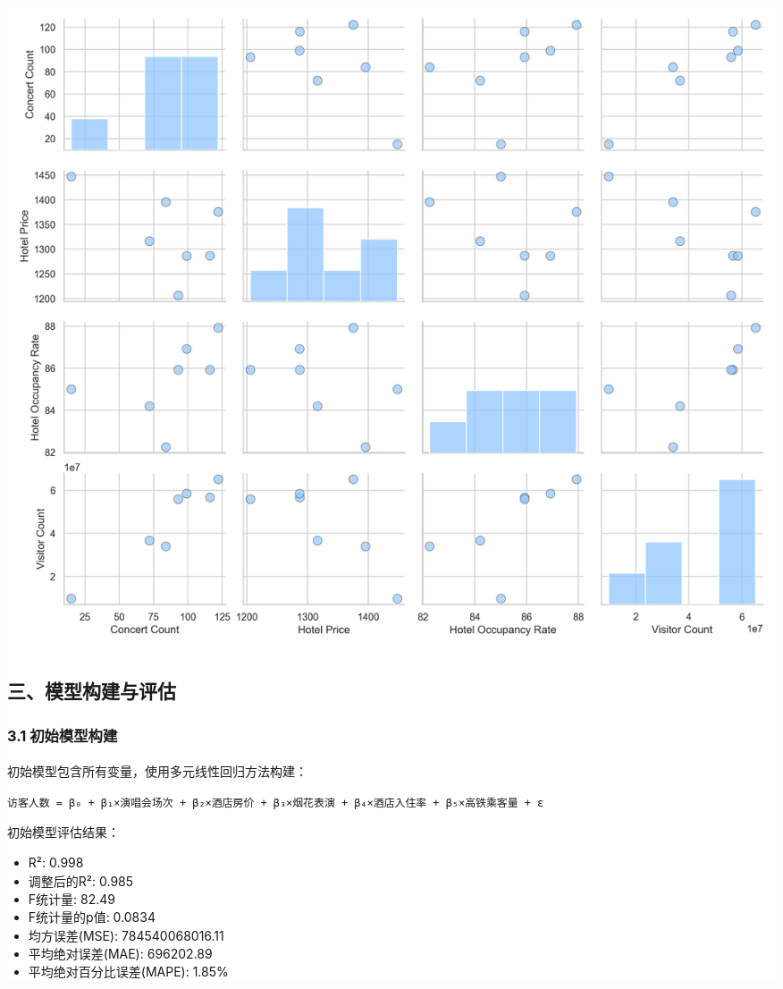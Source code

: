 ![变量间散点矩阵图](visualization_results/scatter_matrix.png)

## 三、模型构建与评估

### 3.1 初始模型构建

初始模型包含所有变量，使用多元线性回归方法构建：

```
访客人数 = β₀ + β₁×演唱会场次 + β₂×酒店房价 + β₃×烟花表演 + β₄×酒店入住率 + β₅×高铁乘客量 + ε
```

初始模型评估结果：
- R²: 0.998
- 调整后的R²: 0.985
- F统计量: 82.49
- F统计量的p值: 0.0834
- 均方误差(MSE): 784540068016.11
- 平均绝对误差(MAE): 696202.89
- 平均绝对百分比误差(MAPE): 1.85%
